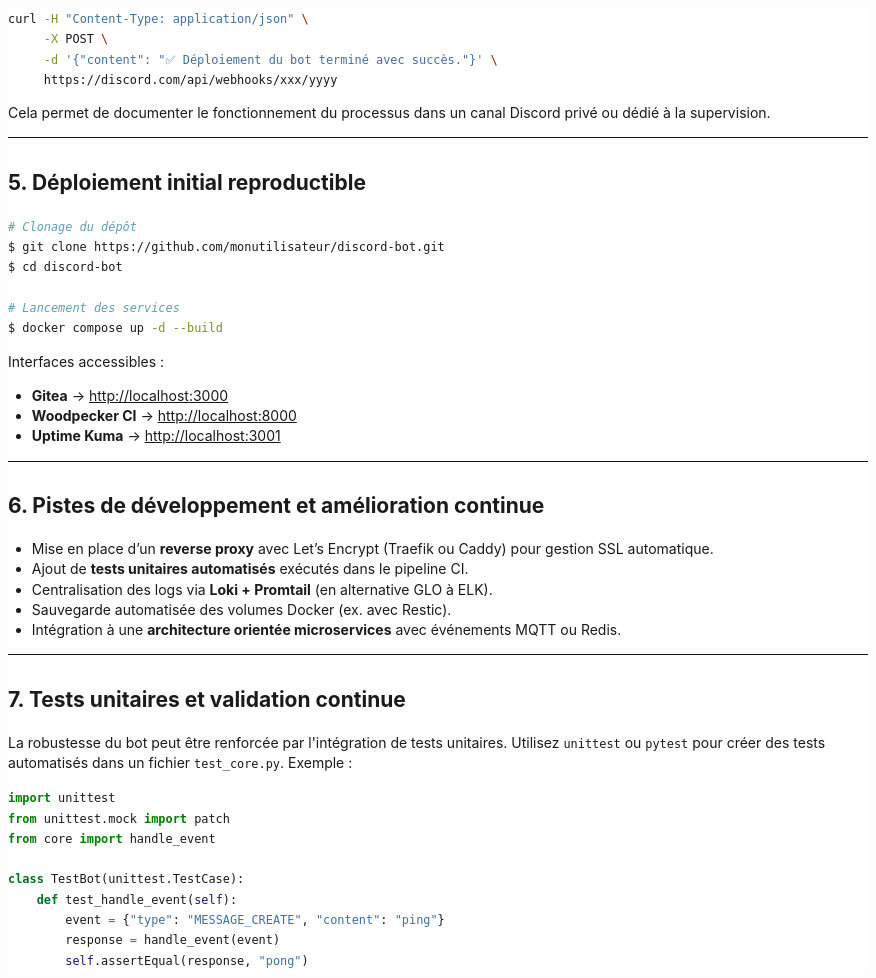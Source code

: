 ```bash
curl -H "Content-Type: application/json" \
     -X POST \
     -d '{"content": "✅ Déploiement du bot terminé avec succès."}' \
     https://discord.com/api/webhooks/xxx/yyyy
```

Cela permet de documenter le fonctionnement du processus dans un canal Discord privé ou dédié à la supervision.

---

## 5. Déploiement initial reproductible

```bash
# Clonage du dépôt
$ git clone https://github.com/monutilisateur/discord-bot.git
$ cd discord-bot

# Lancement des services
$ docker compose up -d --build
```

Interfaces accessibles :

- **Gitea** → [http://localhost:3000](http://localhost:3000)
- **Woodpecker CI** → [http://localhost:8000](http://localhost:8000)
- **Uptime Kuma** → [http://localhost:3001](http://localhost:3001)

---

## 6. Pistes de développement et amélioration continue

- Mise en place d’un **reverse proxy** avec Let’s Encrypt (Traefik ou Caddy) pour gestion SSL automatique.
- Ajout de **tests unitaires automatisés** exécutés dans le pipeline CI.
- Centralisation des logs via **Loki + Promtail** (en alternative GLO à ELK).
- Sauvegarde automatisée des volumes Docker (ex. avec Restic).
- Intégration à une **architecture orientée microservices** avec événements MQTT ou Redis.

---

## 7. Tests unitaires et validation continue

La robustesse du bot peut être renforcée par l'intégration de tests unitaires. Utilisez `unittest` ou `pytest` pour créer des tests automatisés dans un fichier `test_core.py`. Exemple :

```python
import unittest
from unittest.mock import patch
from core import handle_event

class TestBot(unittest.TestCase):
    def test_handle_event(self):
        event = {"type": "MESSAGE_CREATE", "content": "ping"}
        response = handle_event(event)
        self.assertEqual(response, "pong")
```
